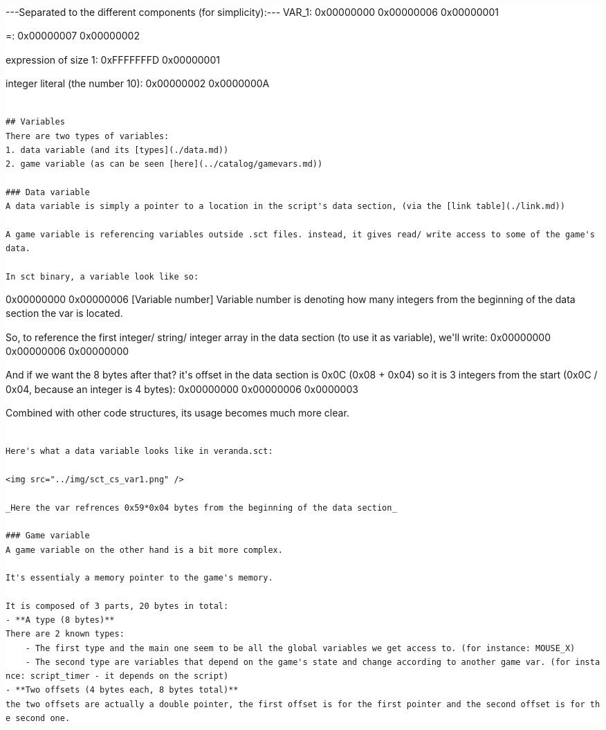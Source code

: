 
---Separated to the different components (for simplicity):---
VAR_1:
0x00000000 0x00000006 0x00000001 

=:
0x00000007 0x00000002 

expression of size 1:
0xFFFFFFFD 0x00000001 

integer literal (the number 10):
0x00000002 0x0000000A

```

## Variables
There are two types of variables:
1. data variable (and its [types](./data.md))
2. game variable (as can be seen [here](../catalog/gamevars.md))

### Data variable
A data variable is simply a pointer to a location in the script's data section, (via the [link table](./link.md)) 

A game variable is referencing variables outside .sct files. instead, it gives read/ write access to some of the game's data.

In sct binary, a variable look like so:
```
0x00000000 0x00000006 [Variable number]
Variable number is denoting how many integers from the beginning of the data section the var is located.

So, to reference the first integer/ string/ integer array in the data section (to use it as variable), we'll write:
0x00000000 0x00000006 0x00000000

And if we want the 8 bytes after that?
it's offset in the data section is 0x0C (0x08 + 0x04) so it is 3 integers from the start (0x0C / 0x04, because an integer is 4 bytes):
0x00000000 0x00000006 0x0000003


Combined with other code structures, its usage becomes much more clear.

```

Here's what a data variable looks like in veranda.sct:

<img src="../img/sct_cs_var1.png" />

_Here the var refrences 0x59*0x04 bytes from the beginning of the data section_

### Game variable
A game variable on the other hand is a bit more complex.

It's essentialy a memory pointer to the game's memory.

It is composed of 3 parts, 20 bytes in total:
- **A type (8 bytes)**
There are 2 known types: 
    - The first type and the main one seem to be all the global variables we get access to. (for instance: MOUSE_X)
    - The second type are variables that depend on the game's state and change according to another game var. (for instance: script_timer - it depends on the script)
- **Two offsets (4 bytes each, 8 bytes total)**
the two offsets are actually a double pointer, the first offset is for the first pointer and the second offset is for the second one.
```